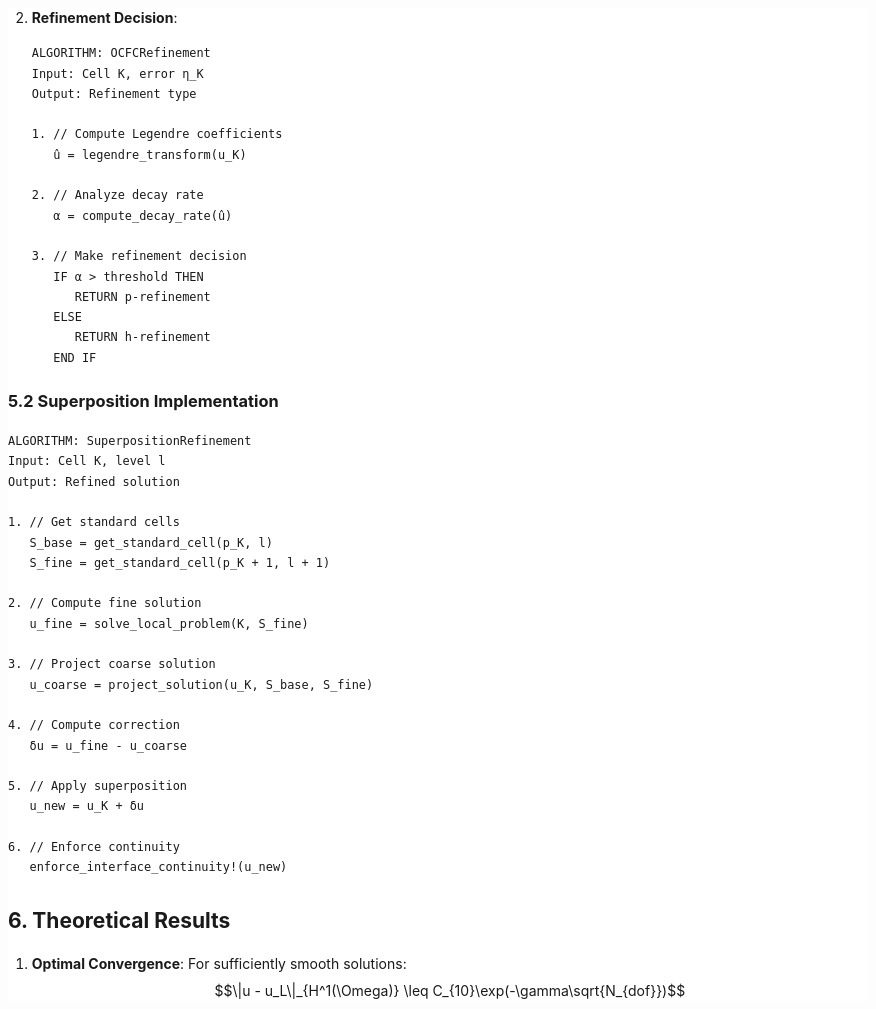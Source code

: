   ```algorithm
   ```

2. **Refinement Decision**:
   ```algorithm
   ALGORITHM: OCFCRefinement
   Input: Cell K, error η_K
   Output: Refinement type

   1. // Compute Legendre coefficients
      û = legendre_transform(u_K)

   2. // Analyze decay rate
      α = compute_decay_rate(û)

   3. // Make refinement decision
      IF α > threshold THEN
         RETURN p-refinement
      ELSE
         RETURN h-refinement
      END IF
   ```

### 5.2 Superposition Implementation

```algorithm
ALGORITHM: SuperpositionRefinement
Input: Cell K, level l
Output: Refined solution

1. // Get standard cells
   S_base = get_standard_cell(p_K, l)
   S_fine = get_standard_cell(p_K + 1, l + 1)

2. // Compute fine solution
   u_fine = solve_local_problem(K, S_fine)

3. // Project coarse solution
   u_coarse = project_solution(u_K, S_base, S_fine)

4. // Compute correction
   δu = u_fine - u_coarse

5. // Apply superposition
   u_new = u_K + δu

6. // Enforce continuity
   enforce_interface_continuity!(u_new)
```

## 6. Theoretical Results

1. **Optimal Convergence**:
   For sufficiently smooth solutions:
   $$\|u - u_L\|_{H^1(\Omega)} \leq C_{10}\exp(-\gamma\sqrt{N_{dof}})$$
